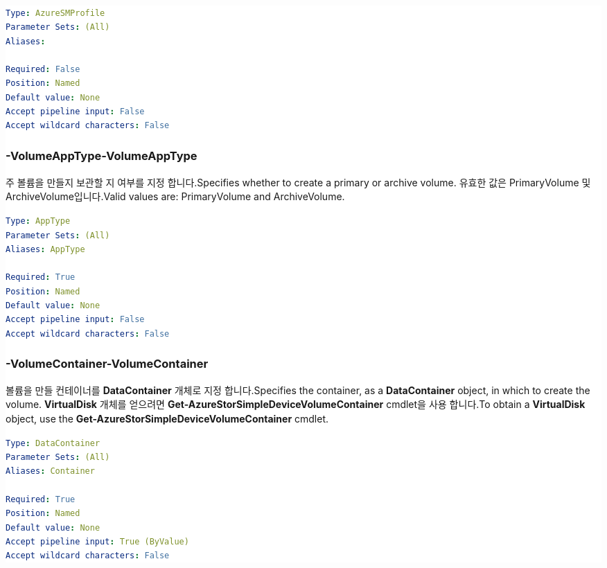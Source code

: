```yaml
Type: AzureSMProfile
Parameter Sets: (All)
Aliases: 

Required: False
Position: Named
Default value: None
Accept pipeline input: False
Accept wildcard characters: False
```

### <span data-ttu-id="44d24-141">-VolumeAppType</span><span class="sxs-lookup"><span data-stu-id="44d24-141">-VolumeAppType</span></span>
<span data-ttu-id="44d24-142">주 볼륨을 만들지 보관할 지 여부를 지정 합니다.</span><span class="sxs-lookup"><span data-stu-id="44d24-142">Specifies whether to create a primary or archive volume.</span></span>
<span data-ttu-id="44d24-143">유효한 값은 PrimaryVolume 및 ArchiveVolume입니다.</span><span class="sxs-lookup"><span data-stu-id="44d24-143">Valid values are: PrimaryVolume and ArchiveVolume.</span></span>

```yaml
Type: AppType
Parameter Sets: (All)
Aliases: AppType

Required: True
Position: Named
Default value: None
Accept pipeline input: False
Accept wildcard characters: False
```

### <span data-ttu-id="44d24-144">-VolumeContainer</span><span class="sxs-lookup"><span data-stu-id="44d24-144">-VolumeContainer</span></span>
<span data-ttu-id="44d24-145">볼륨을 만들 컨테이너를 **DataContainer** 개체로 지정 합니다.</span><span class="sxs-lookup"><span data-stu-id="44d24-145">Specifies the container, as a **DataContainer** object, in which to create the volume.</span></span>
<span data-ttu-id="44d24-146">**VirtualDisk** 개체를 얻으려면 **Get-AzureStorSimpleDeviceVolumeContainer** cmdlet을 사용 합니다.</span><span class="sxs-lookup"><span data-stu-id="44d24-146">To obtain a **VirtualDisk** object, use the **Get-AzureStorSimpleDeviceVolumeContainer** cmdlet.</span></span>

```yaml
Type: DataContainer
Parameter Sets: (All)
Aliases: Container

Required: True
Position: Named
Default value: None
Accept pipeline input: True (ByValue)
Accept wildcard characters: False
```
